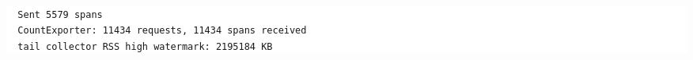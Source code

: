 ```
  Sent 5579 spans
  CountExporter: 11434 requests, 11434 spans received
  tail collector RSS high watermark: 2195184 KB
```

